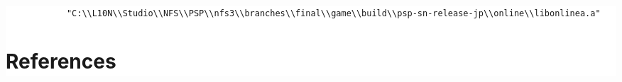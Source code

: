 ```
            "C:\\L10N\\Studio\\NFS\\PSP\\nfs3\\branches\\final\\game\\build\\psp-sn-release-jp\\online\\libonlinea.a"

```

# References
[^1]: [PSP Dev Tool Success For UK Firm News](https://archive.ph/20130630110629/http://www.totalvideogames.com/PSP/news/PSP-Dev-Tool-Success-For-UK-Firm-6919.html)
[^2]: [SN Systems new product – Tuner-LE for PSP™ - GamesIndustry.biz](https://www.gamesindustry.biz/articles/sn-systems-new-product-tuner-le-for-psp)
[^3]: [SN Products Home Page](http://web.archive.org/web/20050908160005/http://www.snsystems.com/Products/)
